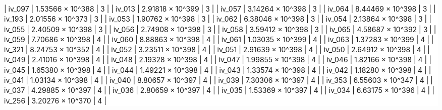 | iv_097 | 1.53566 × 10^388 | 3 |
| iv_013 | 2.91818 × 10^399 | 3 |
| iv_057 | 3.14264 × 10^398 | 3 |
| iv_064 | 8.44469 × 10^398 | 3 |
| iv_193 | 2.01556 × 10^373 | 3 |
| iv_053 | 1.90762 × 10^398 | 3 |
| iv_062 | 6.38046 × 10^398 | 3 |
| iv_054 | 2.13864 × 10^398 | 3 |
| iv_055 | 2.40509 × 10^398 | 3 |
| iv_056 | 2.74908 × 10^398 | 3 |
| iv_058 | 3.59412 × 10^398 | 3 |
| iv_065 | 4.58687 × 10^392 | 3 |
| iv_059 | 7.70686 × 10^398 | 4 |
| iv_060 | 8.88863 × 10^398 | 4 |
| iv_061 | 1.03035 × 10^399 | 4 |
| iv_063 | 1.37283 × 10^399 | 4 |
| iv_321 | 8.24753 × 10^352 | 4 |
| iv_052 | 3.23511 × 10^398 | 4 |
| iv_051 | 2.91639 × 10^398 | 4 |
| iv_050 | 2.64912 × 10^398 | 4 |
| iv_049 | 2.41016 × 10^398 | 4 |
| iv_048 | 2.19328 × 10^398 | 4 |
| iv_047 | 1.99855 × 10^398 | 4 |
| iv_046 | 1.82166 × 10^398 | 4 |
| iv_045 | 1.65380 × 10^398 | 4 |
| iv_044 | 1.49221 × 10^398 | 4 |
| iv_043 | 1.33574 × 10^398 | 4 |
| iv_042 | 1.18280 × 10^398 | 4 |
| iv_041 | 1.03134 × 10^398 | 4 |
| iv_040 | 8.80657 × 10^397 | 4 |
| iv_039 | 7.30306 × 10^397 | 4 |
| iv_353 | 6.55603 × 10^347 | 4 |
| iv_037 | 4.29885 × 10^397 | 4 |
| iv_036 | 2.80659 × 10^397 | 4 |
| iv_035 | 1.53369 × 10^397 | 4 |
| iv_034 | 6.63175 × 10^396 | 4 |
| iv_256 | 3.20276 × 10^370 | 4 |